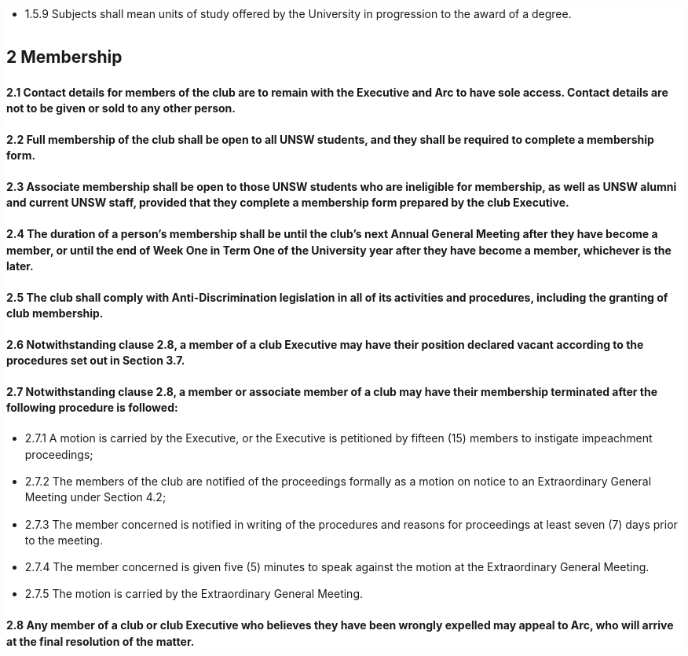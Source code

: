 - 1.5.9 Subjects shall mean units of study offered by the University in progression to the award of a degree.

## 2 Membership

#### 2.1  Contact details for members of the club are to remain with the Executive and Arc to have sole access. Contact details are not to be given or sold to any other person.

#### 2.2  Full membership of the club shall be open to all UNSW students, and they shall be required to complete a membership form.

#### 2.3  Associate membership shall be open to those UNSW students who are ineligible for membership, as well as UNSW alumni and current UNSW staff, provided that they complete a membership form prepared by the club Executive.

#### 2.4  The duration of a person’s membership shall be until the club’s next Annual General Meeting after they have become a member, or until the end of Week One in Term One of the University year after they have become a member, whichever is the later.

#### 2.5  The club shall comply with Anti-Discrimination legislation in all of its activities and procedures, including the granting of club membership.

#### 2.6  Notwithstanding clause 2.8, a member of a club Executive may have their position declared vacant according to the procedures set out in Section 3.7.

#### 2.7  Notwithstanding clause 2.8, a member or associate member of a club may have their membership terminated after the following procedure is followed:

- 2.7.1  A motion is carried by the Executive, or the Executive is petitioned by fifteen (15) members to instigate impeachment proceedings;

- 2.7.2 The members of the club are notified of the proceedings formally as a motion on notice to an Extraordinary General Meeting under Section 4.2;

- 2.7.3 The member concerned is notified in writing of the procedures and reasons for proceedings at least seven (7) days prior to the meeting.

- 2.7.4 The member concerned is given five (5) minutes to speak against the motion at the Extraordinary General Meeting.

- 2.7.5 The motion is carried by the Extraordinary General Meeting.

#### 2.8  Any member of a club or club Executive who believes they have been wrongly expelled may appeal to Arc, who will arrive at the final resolution of the matter.
